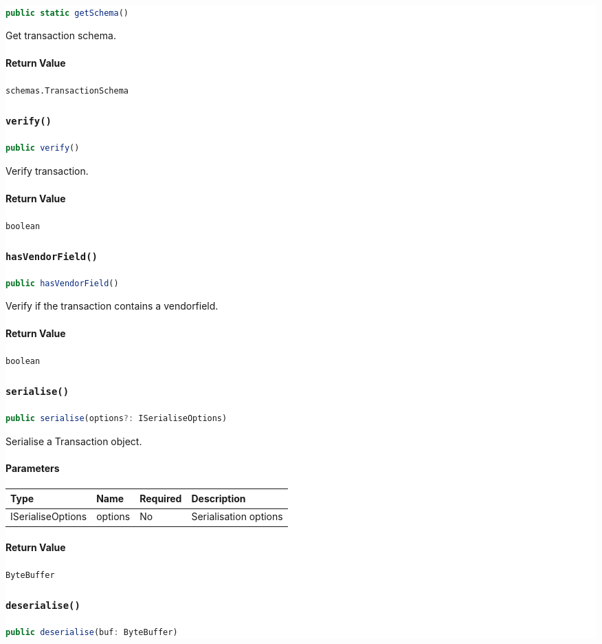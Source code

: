 ```typescript
public static getSchema()
```

Get transaction schema.

#### Return Value

`schemas.TransactionSchema`

### `verify()`

```typescript
public verify()
```

Verify transaction.

#### Return Value

`boolean`

### `hasVendorField()`

```typescript
public hasVendorField()
```

Verify if the transaction contains a vendorfield.

#### Return Value

`boolean`

### `serialise()`

```typescript
public serialise(options?: ISerialiseOptions)
```

Serialise a Transaction object.

#### Parameters

| Type | Name | Required | Description |
| :--- | :--- | :--- | :--- |
| ISerialiseOptions | options | No | Serialisation options |

#### Return Value

`ByteBuffer`

### `deserialise()`

```typescript
public deserialise(buf: ByteBuffer)
```
